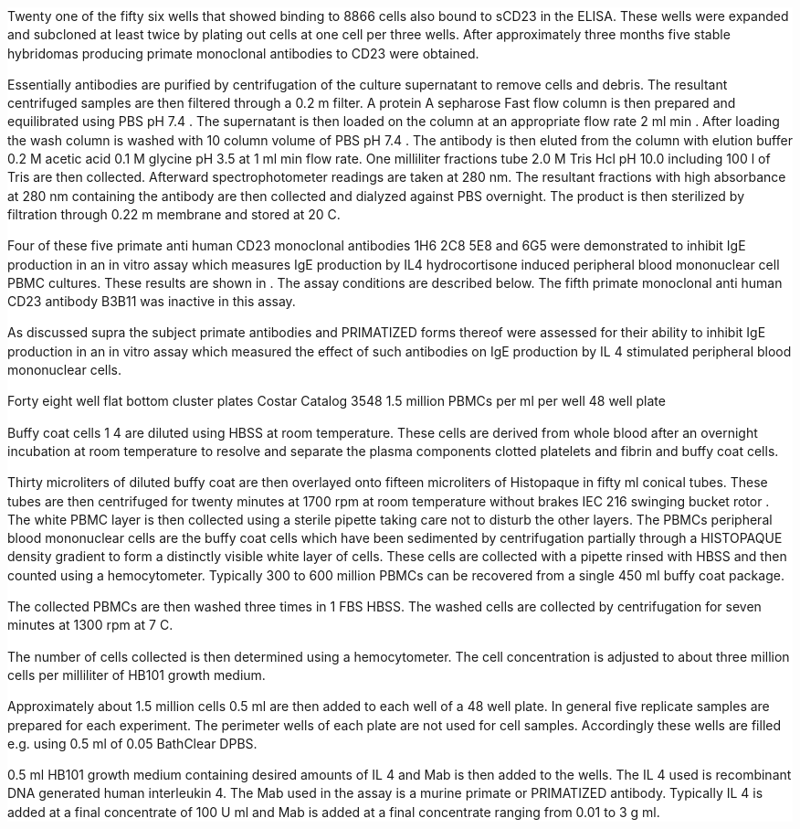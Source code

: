 Twenty one of the fifty six wells that showed binding to 8866 cells also bound to sCD23 in the ELISA. These wells were expanded and subcloned at least twice by plating out cells at one cell per three wells. After approximately three months five stable hybridomas producing primate monoclonal antibodies to CD23 were obtained.

Essentially antibodies are purified by centrifugation of the culture supernatant to remove cells and debris. The resultant centrifuged samples are then filtered through a 0.2 m filter. A protein A sepharose Fast flow column is then prepared and equilibrated using PBS pH 7.4 . The supernatant is then loaded on the column at an appropriate flow rate 2 ml min . After loading the wash column is washed with 10 column volume of PBS pH 7.4 . The antibody is then eluted from the column with elution buffer 0.2 M acetic acid 0.1 M glycine pH 3.5 at 1 ml min flow rate. One milliliter fractions tube 2.0 M Tris Hcl pH 10.0 including 100 l of Tris are then collected. Afterward spectrophotometer readings are taken at 280 nm. The resultant fractions with high absorbance at 280 nm containing the antibody are then collected and dialyzed against PBS overnight. The product is then sterilized by filtration through 0.22 m membrane and stored at 20 C.

Four of these five primate anti human CD23 monoclonal antibodies 1H6 2C8 5E8 and 6G5 were demonstrated to inhibit IgE production in an in vitro assay which measures IgE production by IL4 hydrocortisone induced peripheral blood mononuclear cell PBMC cultures. These results are shown in . The assay conditions are described below. The fifth primate monoclonal anti human CD23 antibody B3B11 was inactive in this assay.

As discussed supra the subject primate antibodies and PRIMATIZED forms thereof were assessed for their ability to inhibit IgE production in an in vitro assay which measured the effect of such antibodies on IgE production by IL 4 stimulated peripheral blood mononuclear cells.

Forty eight well flat bottom cluster plates Costar Catalog 3548 1.5 million PBMCs per ml per well 48 well plate 

Buffy coat cells 1 4 are diluted using HBSS at room temperature. These cells are derived from whole blood after an overnight incubation at room temperature to resolve and separate the plasma components clotted platelets and fibrin and buffy coat cells.

Thirty microliters of diluted buffy coat are then overlayed onto fifteen microliters of Histopaque in fifty ml conical tubes. These tubes are then centrifuged for twenty minutes at 1700 rpm at room temperature without brakes IEC 216 swinging bucket rotor . The white PBMC layer is then collected using a sterile pipette taking care not to disturb the other layers. The PBMCs peripheral blood mononuclear cells are the buffy coat cells which have been sedimented by centrifugation partially through a HISTOPAQUE density gradient to form a distinctly visible white layer of cells. These cells are collected with a pipette rinsed with HBSS and then counted using a hemocytometer. Typically 300 to 600 million PBMCs can be recovered from a single 450 ml buffy coat package.

The collected PBMCs are then washed three times in 1 FBS HBSS. The washed cells are collected by centrifugation for seven minutes at 1300 rpm at 7 C.

The number of cells collected is then determined using a hemocytometer. The cell concentration is adjusted to about three million cells per milliliter of HB101 growth medium.

Approximately about 1.5 million cells 0.5 ml are then added to each well of a 48 well plate. In general five replicate samples are prepared for each experiment. The perimeter wells of each plate are not used for cell samples. Accordingly these wells are filled e.g. using 0.5 ml of 0.05 BathClear DPBS.

0.5 ml HB101 growth medium containing desired amounts of IL 4 and Mab is then added to the wells. The IL 4 used is recombinant DNA generated human interleukin 4. The Mab used in the assay is a murine primate or PRIMATIZED antibody. Typically IL 4 is added at a final concentrate of 100 U ml and Mab is added at a final concentrate ranging from 0.01 to 3 g ml.

